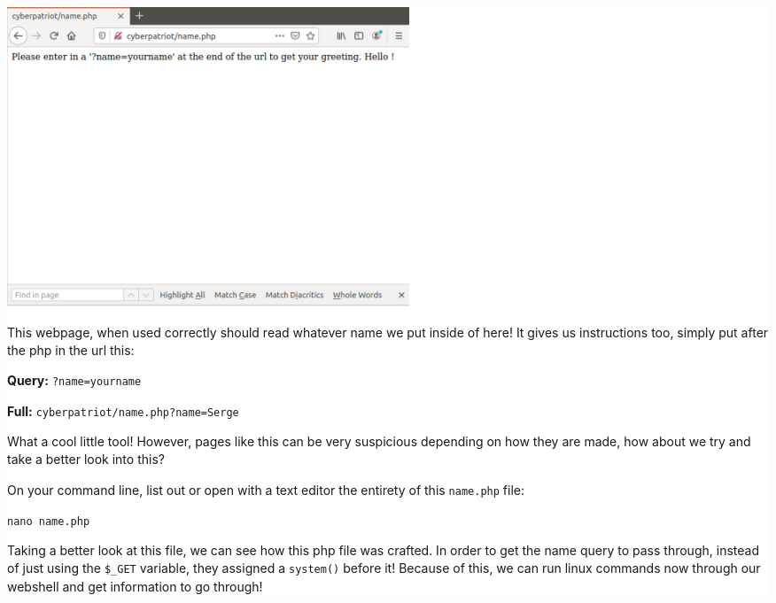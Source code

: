 <img src="media\image7.png" style="width:4.73438in;height:3.5254in" />

This webpage, when used correctly should read whatever name we put
inside of here! It gives us instructions too, simply put after the php
in the url this:

**Query:** `?name=yourname`

**Full:** `cyberpatriot/name.php?name=Serge`

What a cool little tool! However, pages like this can be very suspicious
depending on how they are made, how about we try and take a better look
into this?

On your command line, list out or open with a text editor the entirety
of this `name.php` file:

```
nano name.php
```

Taking a better look at this file, we can see how this php file was
crafted. In order to get the name query to pass through, instead of just
using the `$_GET` variable, they assigned a `system()` before it!
Because of this, we can run linux commands now through our webshell and
get information to go through!  
  